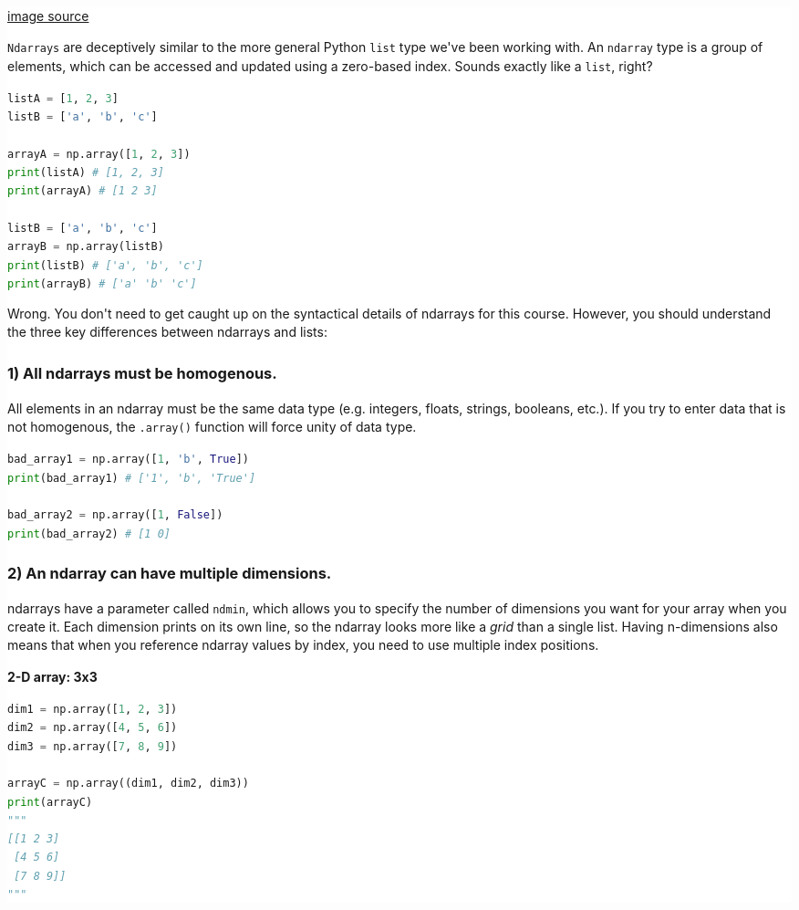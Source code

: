 [image source](https://www.datacamp.com/community/tutorials/python-numpy-tutorial)

`Ndarrays` are deceptively similar to the more general Python `list` type we've been working with. An `ndarray` type is a group of elements, which can be accessed and updated using a zero-based index. Sounds exactly like a `list`, right? 

```python
listA = [1, 2, 3]
listB = ['a', 'b', 'c']

arrayA = np.array([1, 2, 3])
print(listA) # [1, 2, 3]
print(arrayA) # [1 2 3]

listB = ['a', 'b', 'c']
arrayB = np.array(listB)
print(listB) # ['a', 'b', 'c']
print(arrayB) # ['a' 'b' 'c']
```

Wrong. You don't need to get caught up on the syntactical details of ndarrays for this course. However, you should understand the three key differences between ndarrays and lists: 

### 1) All ndarrays must be homogenous.

All elements in an ndarray must be the same data type (e.g. integers, floats, strings, booleans, etc.). If you try to enter data that is not homogenous, the `.array()` function will force unity of data type.

```python
bad_array1 = np.array([1, 'b', True])
print(bad_array1) # ['1', 'b', 'True']

bad_array2 = np.array([1, False])
print(bad_array2) # [1 0]
```

### 2) An ndarray can have multiple dimensions.

ndarrays have a parameter called `ndmin`, which allows you to specify the number of dimensions you want for your array when you create it. Each dimension prints on its own line, so the ndarray looks more like a *grid* than a single list. Having n-dimensions also means that when you reference ndarray values by index, you need to use multiple index positions.

**2-D array: 3x3**

```python
dim1 = np.array([1, 2, 3]) 
dim2 = np.array([4, 5, 6])
dim3 = np.array([7, 8, 9])

arrayC = np.array((dim1, dim2, dim3))
print(arrayC) 
"""
[[1 2 3]
 [4 5 6]
 [7 8 9]]
"""
```
